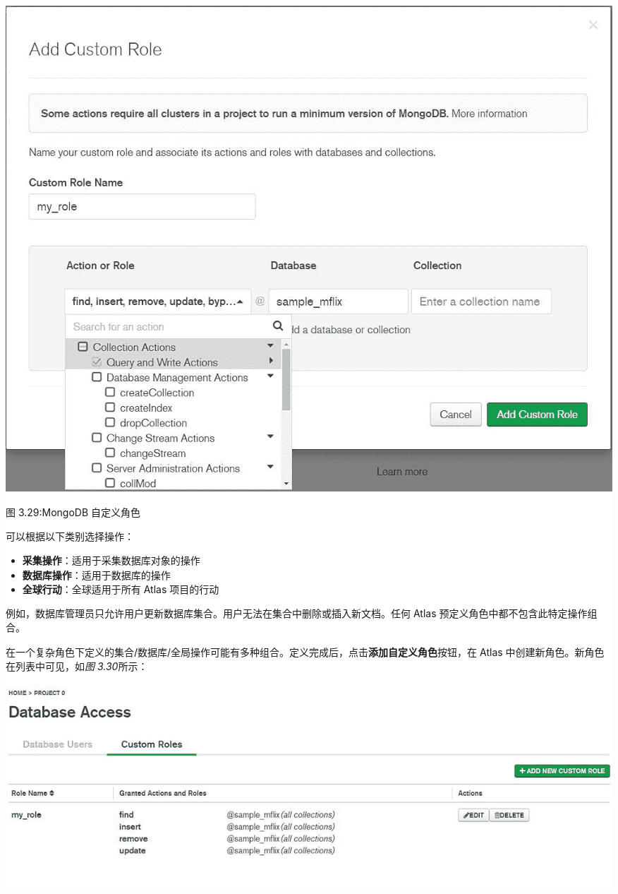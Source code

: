 ![Figure 3.29: MongoDB custom roles ](img/B15507_03_29.jpg)

图 3.29:MongoDB 自定义角色

可以根据以下类别选择操作：

*   **采集操作**：适用于采集数据库对象的操作
*   **数据库操作**：适用于数据库的操作
*   **全球行动**：全球适用于所有 Atlas 项目的行动

例如，数据库管理员只允许用户更新数据库集合。用户无法在集合中删除或插入新文档。任何 Atlas 预定义角色中都不包含此特定操作组合。

在一个复杂角色下定义的集合/数据库/全局操作可能有多种组合。定义完成后，点击**添加自定义角色**按钮，在 Atlas 中创建新角色。新角色在列表中可见，如*图 3.30*所示：

![Figure 3.30: Custom role list ](img/B15507_03_30.jpg)
